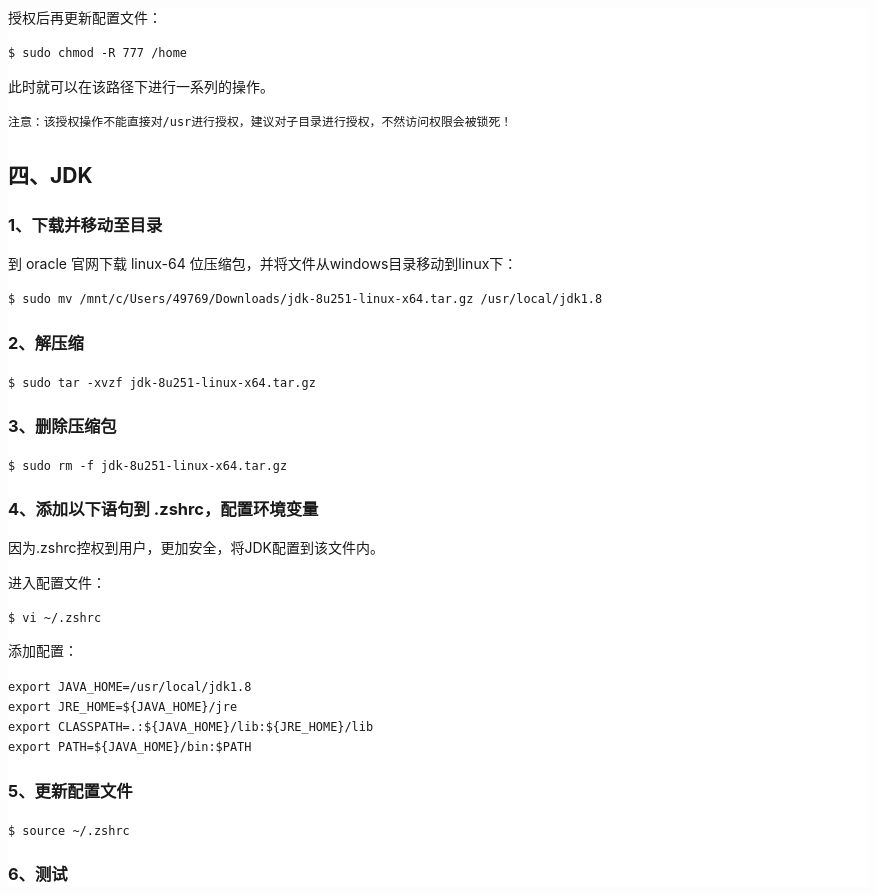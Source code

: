 授权后再更新配置文件：

```shell
$ sudo chmod -R 777 /home
```

此时就可以在该路径下进行一系列的操作。

`注意：该授权操作不能直接对/usr进行授权，建议对子目录进行授权，不然访问权限会被锁死！`


## 四、JDK

### 1、下载并移动至目录

到 oracle 官网下载 linux-64 位压缩包，并将文件从windows目录移动到linux下：

```shell
$ sudo mv /mnt/c/Users/49769/Downloads/jdk-8u251-linux-x64.tar.gz /usr/local/jdk1.8
```

### 2、解压缩

```shell
$ sudo tar -xvzf jdk-8u251-linux-x64.tar.gz 
```

### 3、删除压缩包

```shell
$ sudo rm -f jdk-8u251-linux-x64.tar.gz
```

### 4、添加以下语句到 .zshrc，配置环境变量

 因为.zshrc控权到用户，更加安全，将JDK配置到该文件内。

进入配置文件：

```shell
$ vi ~/.zshrc
```

添加配置：

```properties
export JAVA_HOME=/usr/local/jdk1.8 
export JRE_HOME=${JAVA_HOME}/jre  
export CLASSPATH=.:${JAVA_HOME}/lib:${JRE_HOME}/lib  
export PATH=${JAVA_HOME}/bin:$PATH 
```

### 5、更新配置文件

```shell
$ source ~/.zshrc
```

### 6、测试

